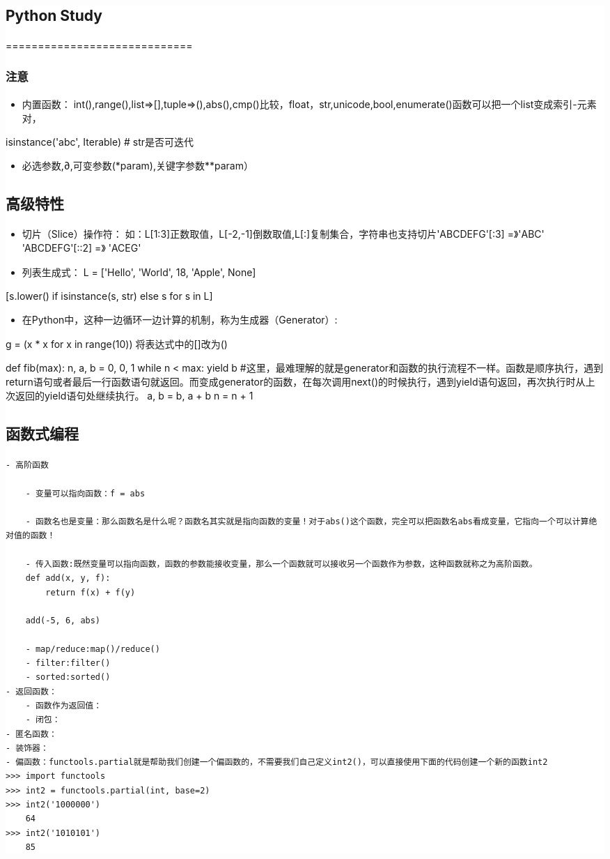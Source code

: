 ## Python Study

=============================

### 注意

- 内置函数：
int(),range(),list=>[],tuple=>(),abs(),cmp()比较，float，str,unicode,bool,enumerate()函数可以把一个list变成索引-元素对，

isinstance('abc', Iterable) # str是否可迭代



- 必选参数,∂,可变参数(*param),关键字参数**param）

## 高级特性

   - 切片（Slice）操作符：
   如：L[1:3]正数取值，L[-2,-1]倒数取值,L[:]复制集合，字符串也支持切片'ABCDEFG'[:3] =》'ABC' 'ABCDEFG'[::2] =》 'ACEG'

   - 列表生成式：
   L = ['Hello', 'World', 18, 'Apple', None]

   [s.lower() if isinstance(s, str) else s for s in L]

   - 在Python中，这种一边循环一边计算的机制，称为生成器（Generator）:

   g = (x * x for x in range(10))  将表达式中的[]改为()

   def fib(max):
    n, a, b = 0, 0, 1
    while n < max:
        yield b     #这里，最难理解的就是generator和函数的执行流程不一样。函数是顺序执行，遇到return语句或者最后一行函数语句就返回。而变成generator的函数，在每次调用next()的时候执行，遇到yield语句返回，再次执行时从上次返回的yield语句处继续执行。
        a, b = b, a + b
        n = n + 1

## 函数式编程
    - 高阶函数

        - 变量可以指向函数：f = abs

        - 函数名也是变量：那么函数名是什么呢？函数名其实就是指向函数的变量！对于abs()这个函数，完全可以把函数名abs看成变量，它指向一个可以计算绝对值的函数！

        - 传入函数:既然变量可以指向函数，函数的参数能接收变量，那么一个函数就可以接收另一个函数作为参数，这种函数就称之为高阶函数。
        def add(x, y, f):
            return f(x) + f(y)

        add(-5, 6, abs)

        - map/reduce:map()/reduce()
        - filter:filter()
        - sorted:sorted()
    - 返回函数：
        - 函数作为返回值：
        - 闭包：
    - 匿名函数：
    - 装饰器：
    - 偏函数：functools.partial就是帮助我们创建一个偏函数的，不需要我们自己定义int2()，可以直接使用下面的代码创建一个新的函数int2
    >>> import functools
    >>> int2 = functools.partial(int, base=2)
    >>> int2('1000000')
        64
    >>> int2('1010101')
        85
